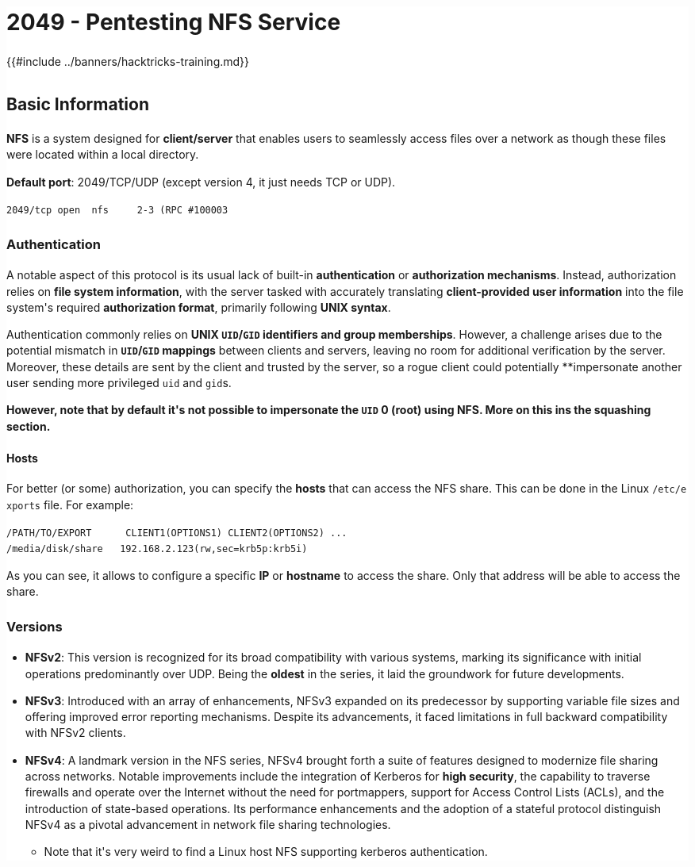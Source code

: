 # 2049 - Pentesting NFS Service

{{#include ../banners/hacktricks-training.md}}

## **Basic Information**

**NFS** is a system designed for **client/server** that enables users to seamlessly access files over a network as though these files were located within a local directory.

**Default port**: 2049/TCP/UDP (except version 4, it just needs TCP or UDP).

```
2049/tcp open  nfs     2-3 (RPC #100003
```

### Authentication

A notable aspect of this protocol is its usual lack of built-in **authentication** or **authorization mechanisms**. Instead, authorization relies on **file system information**, with the server tasked with accurately translating **client-provided user information** into the file system's required **authorization format**, primarily following **UNIX syntax**.

Authentication commonly relies on **UNIX `UID`/`GID` identifiers and group memberships**. However, a challenge arises due to the potential mismatch in **`UID`/`GID` mappings** between clients and servers, leaving no room for additional verification by the server. Moreover, these details are sent by the client and trusted by the server, so a rogue client could potentially **impersonate another user sending more privileged `uid` and `gid`s.

**However, note that by default it's not possible to impersonate the `UID` 0 (root) using NFS. More on this ins the squashing section.**

#### Hosts

For better (or some) authorization, you can specify the **hosts** that can access the NFS share. This can be done in the Linux `/etc/exports` file. For example:

```
/PATH/TO/EXPORT      CLIENT1(OPTIONS1) CLIENT2(OPTIONS2) ...
/media/disk/share   192.168.2.123(rw,sec=krb5p:krb5i) 
```

As you can see, it allows to configure a specific **IP** or **hostname** to access the share. Only that address will be able to access the share.

### Versions

- **NFSv2**: This version is recognized for its broad compatibility with various systems, marking its significance with initial operations predominantly over UDP. Being the **oldest** in the series, it laid the groundwork for future developments.

- **NFSv3**: Introduced with an array of enhancements, NFSv3 expanded on its predecessor by supporting variable file sizes and offering improved error reporting mechanisms. Despite its advancements, it faced limitations in full backward compatibility with NFSv2 clients.

- **NFSv4**: A landmark version in the NFS series, NFSv4 brought forth a suite of features designed to modernize file sharing across networks. Notable improvements include the integration of Kerberos for **high security**, the capability to traverse firewalls and operate over the Internet without the need for portmappers, support for Access Control Lists (ACLs), and the introduction of state-based operations. Its performance enhancements and the adoption of a stateful protocol distinguish NFSv4 as a pivotal advancement in network file sharing technologies.
  - Note that it's very weird to find a Linux host NFS supporting kerberos authentication.
